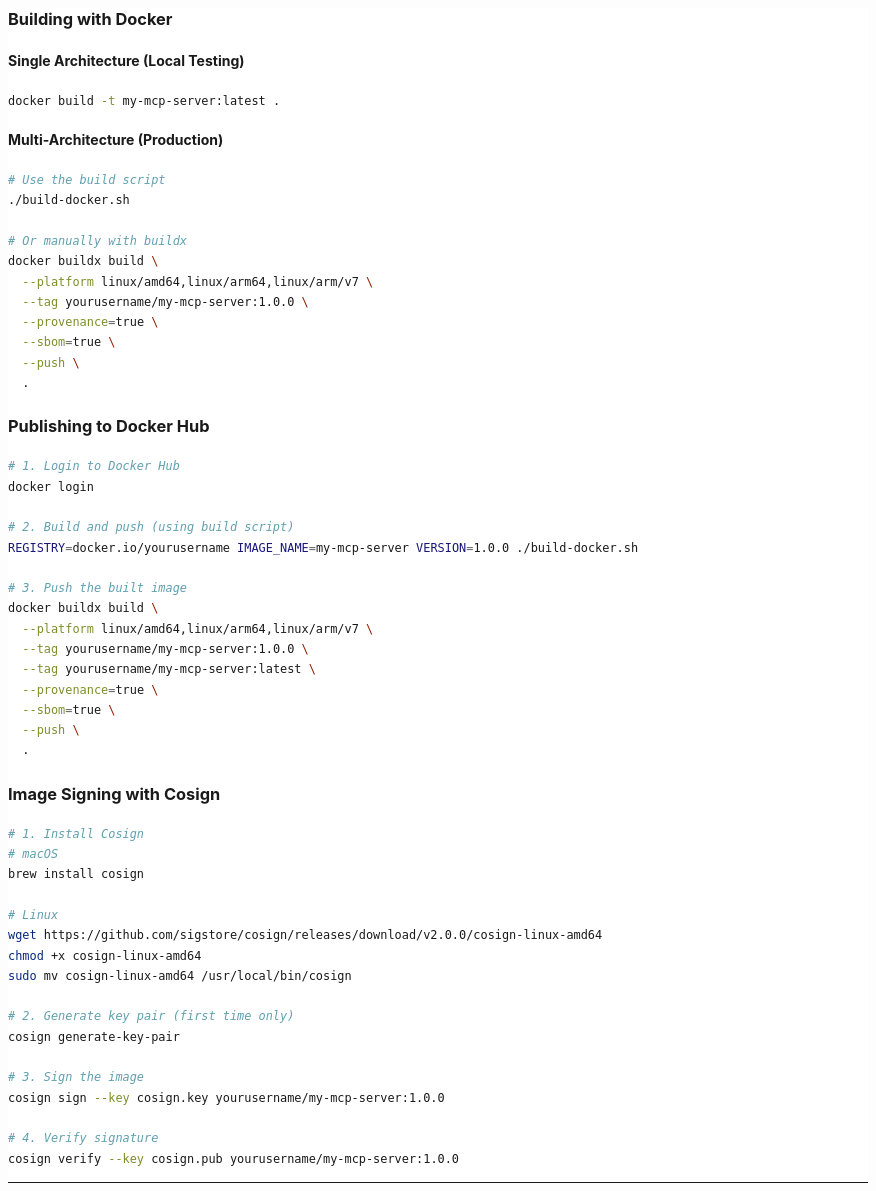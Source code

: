### Building with Docker

#### Single Architecture (Local Testing)

```bash
docker build -t my-mcp-server:latest .
```

#### Multi-Architecture (Production)

```bash
# Use the build script
./build-docker.sh

# Or manually with buildx
docker buildx build \
  --platform linux/amd64,linux/arm64,linux/arm/v7 \
  --tag yourusername/my-mcp-server:1.0.0 \
  --provenance=true \
  --sbom=true \
  --push \
  .
```

### Publishing to Docker Hub

```bash
# 1. Login to Docker Hub
docker login

# 2. Build and push (using build script)
REGISTRY=docker.io/yourusername IMAGE_NAME=my-mcp-server VERSION=1.0.0 ./build-docker.sh

# 3. Push the built image
docker buildx build \
  --platform linux/amd64,linux/arm64,linux/arm/v7 \
  --tag yourusername/my-mcp-server:1.0.0 \
  --tag yourusername/my-mcp-server:latest \
  --provenance=true \
  --sbom=true \
  --push \
  .
```

### Image Signing with Cosign

```bash
# 1. Install Cosign
# macOS
brew install cosign

# Linux
wget https://github.com/sigstore/cosign/releases/download/v2.0.0/cosign-linux-amd64
chmod +x cosign-linux-amd64
sudo mv cosign-linux-amd64 /usr/local/bin/cosign

# 2. Generate key pair (first time only)
cosign generate-key-pair

# 3. Sign the image
cosign sign --key cosign.key yourusername/my-mcp-server:1.0.0

# 4. Verify signature
cosign verify --key cosign.pub yourusername/my-mcp-server:1.0.0
```

---